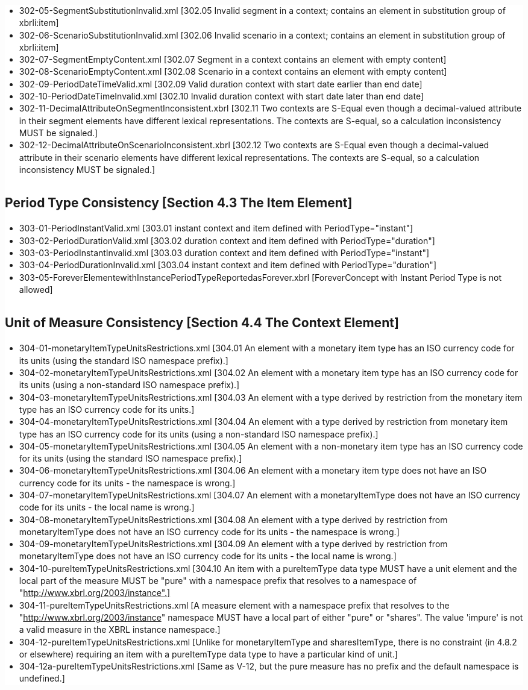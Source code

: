 * 302-05-SegmentSubstitutionInvalid.xml [302.05 Invalid segment in a context; contains an element in substitution group of xbrli:item]
* 302-06-ScenarioSubstitutionInvalid.xml [302.06  Invalid scenario in a context; contains an element in substitution group of xbrli:item]
* 302-07-SegmentEmptyContent.xml [302.07 Segment in a context contains an element with empty content]
* 302-08-ScenarioEmptyContent.xml [302.08 Scenario in a context contains an element with empty content]
* 302-09-PeriodDateTimeValid.xml [302.09 Valid duration context with start date earlier than end date]
* 302-10-PeriodDateTimeInvalid.xml [302.10 Invalid duration context with start date later than end date]
* 302-11-DecimalAttributeOnSegmentInconsistent.xbrl [302.11 Two contexts are S-Equal even though a decimal-valued attribute in their segment elements have different lexical representations. The contexts are S-equal, so a calculation inconsistency MUST be signaled.]
* 302-12-DecimalAttributeOnScenarioInconsistent.xbrl [302.12 Two contexts are S-Equal even though a decimal-valued attribute in their scenario elements have different lexical representations. The contexts are S-equal, so a calculation inconsistency MUST be signaled.]
## Period Type Consistency [Section 4.3  The Item Element]
* 303-01-PeriodInstantValid.xml [303.01 instant context and item defined with PeriodType="instant"]
* 303-02-PeriodDurationValid.xml [303.02 duration context and item defined with PeriodType="duration"]
* 303-03-PeriodInstantInvalid.xml [303.03 duration context and item defined with PeriodType="instant"]
* 303-04-PeriodDurationInvalid.xml [303.04 instant context and item defined with PeriodType="duration"]
* 303-05-ForeverElementewithInstancePeriodTypeReportedasForever.xbrl [ForeverConcept with Instant Period Type is not allowed]
## Unit of Measure Consistency [Section 4.4 The Context Element]
* 304-01-monetaryItemTypeUnitsRestrictions.xml [304.01 An element with a monetary item type has an ISO currency code for its units (using the standard ISO namespace prefix).]
* 304-02-monetaryItemTypeUnitsRestrictions.xml [304.02 An element with a monetary item type has an ISO currency code for its units (using a non-standard ISO namespace prefix).]
* 304-03-monetaryItemTypeUnitsRestrictions.xml [304.03 An element with a type derived by restriction from the monetary item type has an ISO currency code for its units.]
* 304-04-monetaryItemTypeUnitsRestrictions.xml [304.04 An element with a type derived by restriction from monetary item type has an ISO currency code for its units (using a non-standard ISO namespace prefix).]
* 304-05-monetaryItemTypeUnitsRestrictions.xml [304.05 An element with a non-monetary item type has an ISO currency code for its units (using the standard ISO namespace prefix).]
* 304-06-monetaryItemTypeUnitsRestrictions.xml [304.06 An element with a monetary item type does not have an ISO currency code for its units - the namespace is wrong.]
* 304-07-monetaryItemTypeUnitsRestrictions.xml [304.07 An element with a monetaryItemType does not have an ISO currency code for its units - the local name is wrong.]
* 304-08-monetaryItemTypeUnitsRestrictions.xml [304.08 An element with a type derived by restriction from monetaryItemType does not have an ISO currency code for its units - the namespace is wrong.]
* 304-09-monetaryItemTypeUnitsRestrictions.xml [304.09 An element with a type derived by restriction from monetaryItemType does not have an ISO currency code for its units - the local name is wrong.]
* 304-10-pureItemTypeUnitsRestrictions.xml [304.10 An item with a pureItemType data type MUST have  a unit element and the local part of the measure MUST be "pure" with a namespace prefix that resolves to a namespace of "http://www.xbrl.org/2003/instance".]
* 304-11-pureItemTypeUnitsRestrictions.xml [A measure element with a namespace prefix that resolves to the "http://www.xbrl.org/2003/instance" namespace MUST have a local part of either "pure" or "shares". The value 'impure' is not a valid measure in the XBRL instance namespace.]
* 304-12-pureItemTypeUnitsRestrictions.xml [Unlike for monetaryItemType and sharesItemType, there is no constraint (in 4.8.2 or elsewhere) requiring an item with a pureItemType data type to have a particular kind of unit.]
* 304-12a-pureItemTypeUnitsRestrictions.xml [Same as V-12, but the pure measure has no prefix and the default namespace is undefined.]